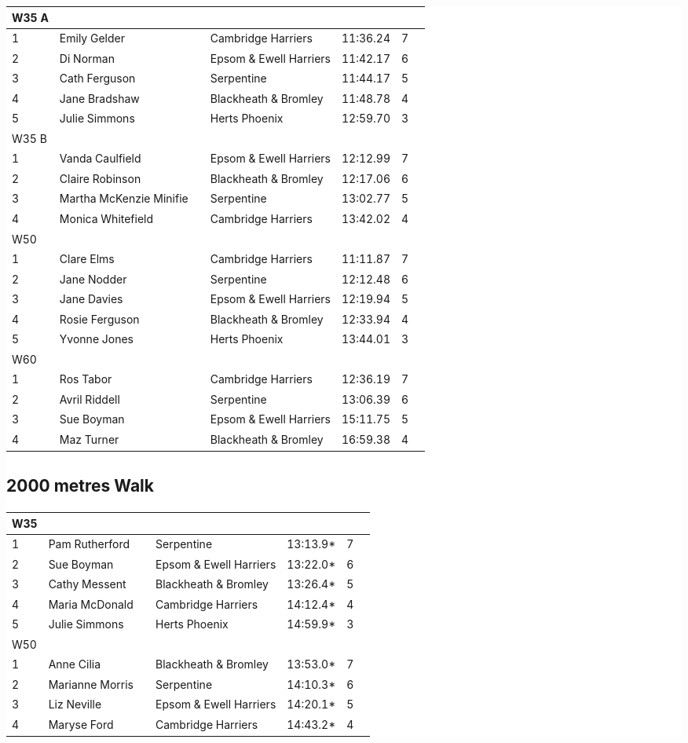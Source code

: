 

| W35 A | | | | | | |
| --- | --- | --- | --- | --- | --- | --- |
| 1 | Emily Gelder |  | Cambridge Harriers | 11:36\.24 | 7 |  |
| 2 | Di Norman |  | Epsom \& Ewell Harriers | 11:42\.17 | 6 |  |
| 3 | Cath Ferguson |  | Serpentine | 11:44\.17 | 5 |  |
| 4 | Jane Bradshaw |  | Blackheath \& Bromley | 11:48\.78 | 4 |  |
| 5 | Julie Simmons |  | Herts Phoenix | 12:59\.70 | 3 |  |
| W35 B | | | | | | |
| 1 | Vanda Caulfield |  | Epsom \& Ewell Harriers | 12:12\.99 | 7 |  |
| 2 | Claire Robinson |  | Blackheath \& Bromley | 12:17\.06 | 6 |  |
| 3 | Martha McKenzie Minifie |  | Serpentine | 13:02\.77 | 5 |  |
| 4 | Monica Whitefield |  | Cambridge Harriers | 13:42\.02 | 4 |  |
| W50 | | | | | | |
| 1 | Clare Elms |  | Cambridge Harriers | 11:11\.87 | 7 |  |
| 2 | Jane Nodder |  | Serpentine | 12:12\.48 | 6 |  |
| 3 | Jane Davies |  | Epsom \& Ewell Harriers | 12:19\.94 | 5 |  |
| 4 | Rosie Ferguson |  | Blackheath \& Bromley | 12:33\.94 | 4 |  |
| 5 | Yvonne Jones |  | Herts Phoenix | 13:44\.01 | 3 |  |
| W60 | | | | | | |
| 1 | Ros Tabor |  | Cambridge Harriers | 12:36\.19 | 7 |  |
| 2 | Avril Riddell |  | Serpentine | 13:06\.39 | 6 |  |
| 3 | Sue Boyman |  | Epsom \& Ewell Harriers | 15:11\.75 | 5 |  |
| 4 | Maz Turner |  | Blackheath \& Bromley | 16:59\.38 | 4 |  |


2000 metres Walk
----------------




| W35 | | | | | | |
| --- | --- | --- | --- | --- | --- | --- |
| 1 | Pam Rutherford |  | Serpentine | 13:13\.9\* | 7 |  |
| 2 | Sue Boyman |  | Epsom \& Ewell Harriers | 13:22\.0\* | 6 |  |
| 3 | Cathy Messent |  | Blackheath \& Bromley | 13:26\.4\* | 5 |  |
| 4 | Maria McDonald |  | Cambridge Harriers | 14:12\.4\* | 4 |  |
| 5 | Julie Simmons |  | Herts Phoenix | 14:59\.9\* | 3 |  |
| W50 | | | | | | |
| 1 | Anne Cilia |  | Blackheath \& Bromley | 13:53\.0\* | 7 |  |
| 2 | Marianne Morris |  | Serpentine | 14:10\.3\* | 6 |  |
| 3 | Liz Neville |  | Epsom \& Ewell Harriers | 14:20\.1\* | 5 |  |
| 4 | Maryse Ford |  | Cambridge Harriers | 14:43\.2\* | 4 |  |